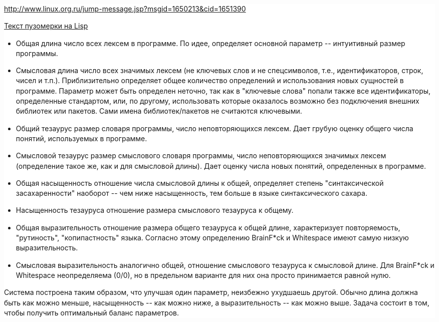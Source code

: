 <http://www.linux.org.ru/jump-message.jsp?msgid=1650213&cid=1651390>

[Текст пузомерки на Lisp](LOR-contest:Counter-Lisp "wikilink")

  - Общая длина
    число всех лексем в программе. По идее, определяет основной параметр
    -- интуитивный размер программы.



  - Смысловая длина
    число всех значимых лексем (не ключевых слов и не спецсимволов,
    т.е., идентификаторов, строк, чисел и т.п.). Приблизительно
    определяет общее количество определений и использования новых
    сущностей в программе. Параметр может быть определен неточно, так
    как в "ключевые слова" попали также все идентификаторы,
    определенные стандартом, или, по другому, использовать
    которые оказалось возможно без подключения внешних библиотек или
    пакетов. Сами имена библиотек/пакетов не считаются ключевыми.



  - Общий тезаурус
    размер словаря программы, число неповторяющихся лексем. Дает грубую
    оценку общего числа понятий, используемых в программе.



  - Смысловой тезаурус
    размер смыслового словаря программы, число неповторяющихся значимых
    лексем (определение такое же, как и для смысловой длины). Дает
    оценку числа новых понятий, определенных в программе.



  - Общая насыщенность
    отношение числа смысловой длины к общей, определяет степень
    "синтаксической засахаренности" наоборот -- чем ниже
    насыщенность, тем больше в языке синтаксического сахара.



  - Насыщенность тезауруса
    отношение размера смыслового тезауруса к общему.



  -
    Общая выразительность
    отношение размера общего тезауруса к общей длине, характеризует
    повторяемость, "рутиность", "копипастность" языка. Согласно
    этому определению BrainF\*ck и Whitespace имеют самую низкую
    выразительность.



  - Смысловая выразительность
    аналогично общей, отношение смыслового тезауруса к смысловой длине.
    Для BrainF\*ck и Whitespace неопределяема (0/0), но в предельном
    варианте для них она просто принимается равной нулю.

Система построена таким образом, что улучшая один параметр, неизбежно
ухудшаешь другой. Обычно длина должна быть как можно меньше,
насыщенность -- как можно ниже, а выразительность -- как можно
выше. Задача состоит в том, чтобы получить оптимальный баланс
параметров.
